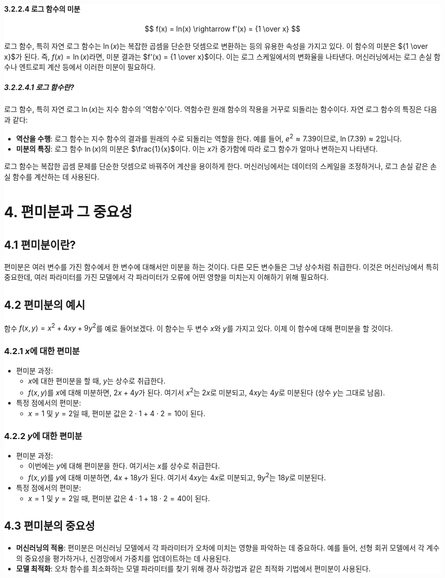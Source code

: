 #### 3.2.2.4 로그 함수의 미분

$$ f(x) = ln(x) \rightarrow f'(x) = {1 \over x} $$

로그 함수, 특히 자연 로그 함수는 $\ln(x)$는 복잡한 곱셈을 단순한 덧셈으로 변환하는 등의 유용한 속성을 가지고 있다. 이 함수의 미분은 ${1 \over x}$가 된다. 즉, $f(x) = \ln(x)$라면, 미분 결과는 $f'(x) = {1 \over x}$이다. 이는 로그 스케일에서의 변화율을 나타낸다. 머신러닝에서는 로그 손실 함수나 엔트로피 계산 등에서 이러한 미분이 필요하다.

##### 3.2.2.4.1 로그 함수란?

로그 함수, 특히 자연 로그 $\ln(x)$는 지수 함수의 '역함수'이다. 역함수란 원래 함수의 작용을 거꾸로 되돌리는 함수이다. 자연 로그 함수의 특징은 다음과 같다:

- **역산을 수행**: 로그 함수는 지수 함수의 결과를 원래의 수로 되돌리는 역할을 한다. 예를 들어, $e^2 \approx 7.39$이므로, $\ln(7.39) \approx 2$입니다.
- **미분의 특징**: 로그 함수 $\ln(x)$의 미분은 $\frac{1}{x}$이다. 이는 $x$가 증가함에 따라 로그 함수가 얼마나 변하는지 나타낸다.

로그 함수는 복잡한 곱셈 문제를 단순한 덧셈으로 바꿔주어 계산을 용이하게 한다. 머신러닝에서는 데이터의 스케일을 조정하거나, 로그 손실 같은 손실 함수를 계산하는 데 사용된다.

# 4. 편미분과 그 중요성

## 4.1 편미분이란?

편미분은 여러 변수를 가진 함수에서 한 변수에 대해서만 미분을 하는 것이다. 다른 모든 변수들은 그냥 상수처럼 취급한다. 이것은 머신러닝에서 특히 중요한데, 여러 파라미터를 가진 모델에서 각 파라미터가 오류에 어떤 영향을 미치는지 이해하기 위해 필요하다.

## 4.2 편미분의 예시

함수 $f(x, y) = x^2 + 4xy + 9y^2$를 예로 들어보겠다. 이 함수는 두 변수 $x$와 $y$를 가지고 있다. 이제 이 함수에 대해 편미분을 할 것이다.

### 4.2.1 $x$에 대한 편미분

- 편미분 과정:
    - $x$에 대한 편미분을 할 때, $y$는 상수로 취급한다.
    - $f(x, y)$를 $x$에 대해 미분하면, $2x + 4y$가 된다. 여기서 $x^2$는 $2x$로 미분되고, $4xy$는 $4y$로 미분된다 (상수 $y$는 그대로 남음).
- 특정 점에서의 편미분:
    - $x=1$ 및 $y=2$일 때, 편미분 값은 $2 \cdot 1 + 4 \cdot 2 = 10$이 된다.

### 4.2.2 $y$에 대한 편미분

- 편미분 과정:
    - 이번에는 $y$에 대해 편미분을 한다. 여기서는 $x$를 상수로 취급한다.
    - $f(x, y)$를 $y$에 대해 미분하면, $4x + 18y$가 된다. 여기서 $4xy$는 $4x$로 미분되고, $9y^2$는 $18y$로 미분된다.
- 특정 점에서의 편미분:
    - $x=1$ 및 $y=2$일 때, 편미분 값은 $4 \cdot 1 + 18 \cdot 2 = 40$이 된다.

## 4.3 편미분의 중요성

- **머신러닝의 적용**: 편미분은 머신러닝 모델에서 각 파라미터가 오차에 미치는 영향을 파악하는 데 중요하다. 예를 들어, 선형 회귀 모델에서 각 계수의 중요성을 평가하거나, 신경망에서 가중치를 업데이트하는 데 사용된다.
- **모델 최적화**: 오차 함수를 최소화하는 모델 파라미터를 찾기 위해 경사 하강법과 같은 최적화 기법에서 편미분이 사용된다.
